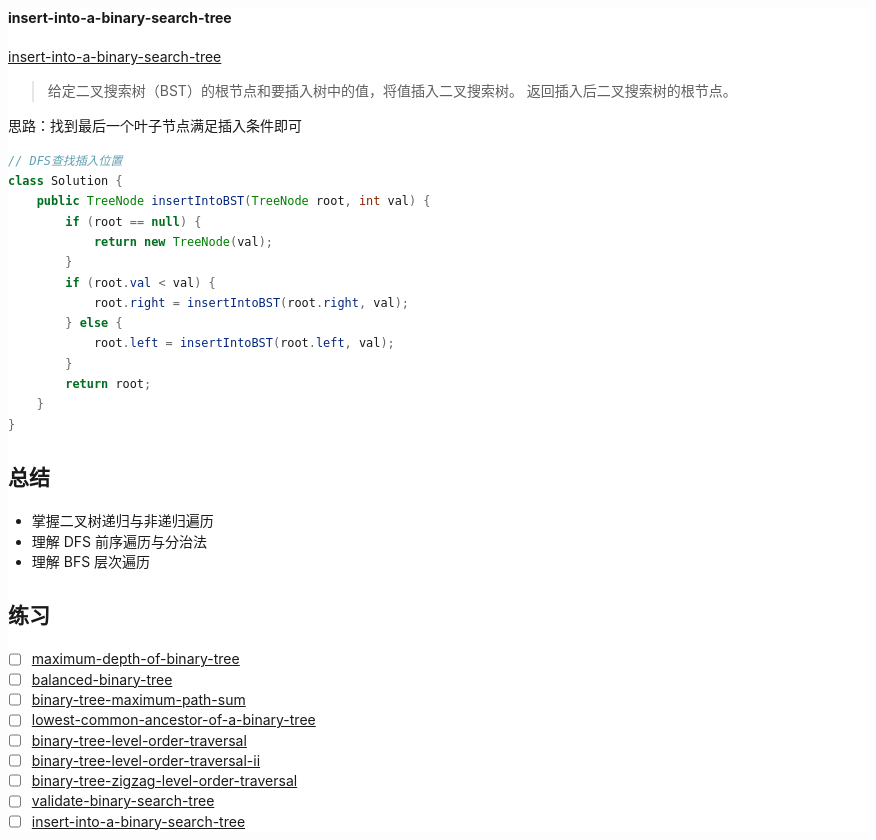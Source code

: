 #### insert-into-a-binary-search-tree

[insert-into-a-binary-search-tree](https://leetcode-cn.com/problems/insert-into-a-binary-search-tree/)

> 给定二叉搜索树（BST）的根节点和要插入树中的值，将值插入二叉搜索树。 返回插入后二叉搜索树的根节点。

思路：找到最后一个叶子节点满足插入条件即可

```java
// DFS查找插入位置
class Solution {
    public TreeNode insertIntoBST(TreeNode root, int val) {
        if (root == null) {
            return new TreeNode(val);
        }
        if (root.val < val) {
            root.right = insertIntoBST(root.right, val);
        } else {
            root.left = insertIntoBST(root.left, val);
        }
        return root;
    }
}
```

## 总结

- 掌握二叉树递归与非递归遍历
- 理解 DFS 前序遍历与分治法
- 理解 BFS 层次遍历

## 练习

- [ ] [maximum-depth-of-binary-tree](https://leetcode-cn.com/problems/maximum-depth-of-binary-tree/)
- [ ] [balanced-binary-tree](https://leetcode-cn.com/problems/balanced-binary-tree/)
- [ ] [binary-tree-maximum-path-sum](https://leetcode-cn.com/problems/binary-tree-maximum-path-sum/)
- [ ] [lowest-common-ancestor-of-a-binary-tree](https://leetcode-cn.com/problems/lowest-common-ancestor-of-a-binary-tree/)
- [ ] [binary-tree-level-order-traversal](https://leetcode-cn.com/problems/binary-tree-level-order-traversal/)
- [ ] [binary-tree-level-order-traversal-ii](https://leetcode-cn.com/problems/binary-tree-level-order-traversal-ii/)
- [ ] [binary-tree-zigzag-level-order-traversal](https://leetcode-cn.com/problems/binary-tree-zigzag-level-order-traversal/)
- [ ] [validate-binary-search-tree](https://leetcode-cn.com/problems/validate-binary-search-tree/)
- [ ] [insert-into-a-binary-search-tree](https://leetcode-cn.com/problems/insert-into-a-binary-search-tree/)
